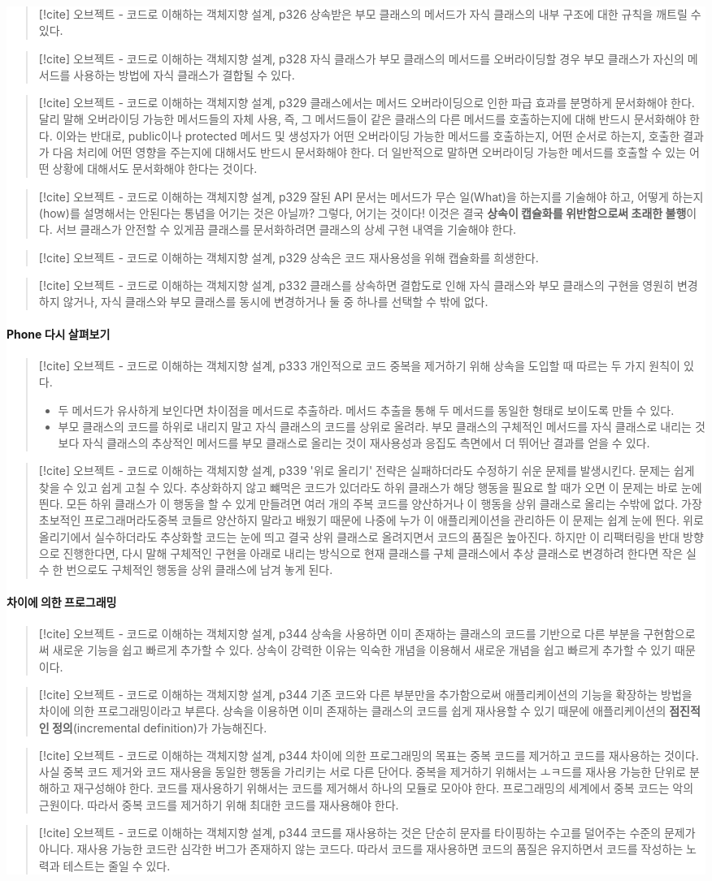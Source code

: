 >[!cite] 오브젝트 - 코드로 이해하는 객체지향 설계, p326
>상속받은 부모 클래스의 메서드가 자식 클래스의 내부 구조에 대한 규칙을 깨트릴 수 있다.

>[!cite] 오브젝트 - 코드로 이해하는 객체지향 설계, p328
>자식 클래스가 부모 클래스의 메서드를 오버라이딩할 경우 부모 클래스가 자신의 메서드를 사용하는 방법에 자식 클래스가 결합될 수 있다.

>[!cite] 오브젝트 - 코드로 이해하는 객체지향 설계, p329
>클래스에서는 메서드 오버라이딩으로 인한 파급 효과를 분명하게 문서화해야 한다. 달리 말해 오버라이딩 가능한 메서드들의 자체 사용, 즉, 그 메서드들이 같은 클래스의 다른 메서드를 호출하는지에 대해 반드시 문서화해야 한다. 이와는 반대로, public이나 protected 메서드 및 생성자가 어떤 오버라이딩 가능한 메서드를 호출하는지, 어떤 순서로 하는지, 호출한 결과가 다음 처리에 어떤 영향을 주는지에 대해서도 반드시 문서화해야 한다. 더 일반적으로 말하면 오버라이딩 가능한 메서드를 호출할 수 있는 어떤 상황에 대해서도 문서화해야 한다는 것이다.

>[!cite] 오브젝트 - 코드로 이해하는 객체지향 설계, p329
>잘된 API 문서는 메서드가 무슨 일(What)을 하는지를 기술해야 하고, 어떻게 하는지(how)를 설명해서는 안된다는 통념을 어기는 것은 아닐까? 그렇다, 어기는 것이다! 이것은 결국 **상속이 캡슐화를 위반함으로써 초래한 불행**이다. 서브 클래스가 안전할 수 있게끔 클래스를 문서화하려면 클래스의 상세 구현 내역을 기술해야 한다.

>[!cite] 오브젝트 - 코드로 이해하는 객체지향 설계, p329
>상속은 코드 재사용성을 위해 캡슐화를 희생한다.

>[!cite] 오브젝트 - 코드로 이해하는 객체지향 설계, p332
>클래스를 상속하면 결합도로 인해 자식 클래스와 부모 클래스의 구현을 영원히 변경하지 않거나, 자식 클래스와 부모 클래스를 동시에 변경하거나 둘 중 하나를 선택할 수 밖에 없다.

#### Phone 다시 살펴보기

>[!cite] 오브젝트 - 코드로 이해하는 객체지향 설계, p333
>개인적으로 코드 중복을 제거하기 위해 상속을 도입할 때 따르는 두 가지 원칙이 있다.
>- 두 메서드가 유사하게 보인다면 차이점을 메서드로 추출하라. 메서드 추출을 통해 두 메서드를 동일한 형태로 보이도록 만들 수 있다.
>- 부모 클래스의 코드를 하위로 내리지 말고 자식 클래스의 코드를 상위로 올려라. 부모 클래스의 구체적인 메서드를 자식 클래스로 내리는 것보다 자식 클래스의 추상적인 메서드를 부모 클래스로 올리는 것이 재사용성과 응집도 측면에서 더 뛰어난 결과를 얻을 수 있다.

>[!cite] 오브젝트 - 코드로 이해하는 객체지향 설계, p339
>'위로 올리기' 전략은 실패하더라도 수정하기 쉬운 문제를 발생시킨다. 문제는 쉽게 찾을 수 있고 쉽게 고칠 수 있다. 추상화하지 않고 뺴먹은 코드가 있더라도 하위 클래스가 해당 행동을 필요로 할 때가 오면 이 문제는 바로 눈에 띈다. 모든 하위 클래스가 이 행동을 할 수 있게 만들려면 여러 개의 주복 코드를 양산하거나 이 행동을 상위 클래스로 올리는 수밖에 없다. 가장 초보적인 프로그래머라도중복 코들르 양산하지 말라고 배웠기 때문에 나중에 누가 이 애플리케이션을 관리하든 이 문제는 쉽계 눈에 띈다. 위로 올리기에서 실수하더라도 추상화할 코드는 눈에 띄고 결국 상위 클래스로 올려지면서 코드의 품질은 높아진다. 하지만 이 리팩터링을 반대 방향으로 진행한다면, 다시 말해 구체적인 구현을 아래로 내리는 방식으로 현재 클래스를 구체 클래스에서 추상 클래스로 변경하려 한다면 작은 실수 한 번으로도 구체적인 행동을 상위 클래스에 남겨 놓게 된다.

#### 차이에 의한 프로그래밍

>[!cite] 오브젝트 - 코드로 이해하는 객체지향 설계, p344
> 상속을 사용하면 이미 존재하는 클래스의 코드를 기반으로 다른 부분을 구현함으로써 새로운 기능을 쉽고 빠르게 추가할 수 있다. 상속이 강력한 이유는 익숙한 개념을 이용해서 새로운 개념을 쉽고 빠르게 추가할 수 있기 때문이다.

>[!cite] 오브젝트 - 코드로 이해하는 객체지향 설계, p344
>기존 코드와 다른 부분만을 추가함으로써 애플리케이션의 기능을 확장하는  방법을 차이에 의한 프로그래밍이라고 부른다. 상속을 이용하면 이미 존재하는 클래스의 코드를 쉽게 재사용할 수 있기 때문에 애플리케이션의 **점진적인 정의**(incremental definition)가 가능해진다.

>[!cite] 오브젝트 - 코드로 이해하는 객체지향 설계, p344
>차이에 의한 프로그래밍의 목표는 중복 코드를 제거하고 코드를 재사용하는 것이다. 사실 중복 코드 제거와 코드 재사용을 동일한 행동을 가리키는 서로 다른 단어다. 중복을 제거하기 위해서는 ㅗㅋ드를 재사용 가능한 단위로 분해하고 재구성해야 한다. 코드를 재사용하기 위해서는 코드를 제거해서 하나의 모듈로 모아야 한다. 프로그래밍의 세계에서 중복 코드는 악의 근원이다. 따라서 중복 코드를 제거하기 위해 최대한 코드를 재사용해야 한다.

>[!cite] 오브젝트 - 코드로 이해하는 객체지향 설계, p344
>코드를 재사용하는 것은 단순히 문자를 타이핑하는 수고를 덜어주는 수준의 문제가 아니다. 재사용 가능한 코드란 심각한 버그가 존재하지 않는 코드다. 따라서 코드를 재사용하면 코드의 품질은 유지하면서 코드를 작성하는 노력과 테스트는 줄일 수 있다.

